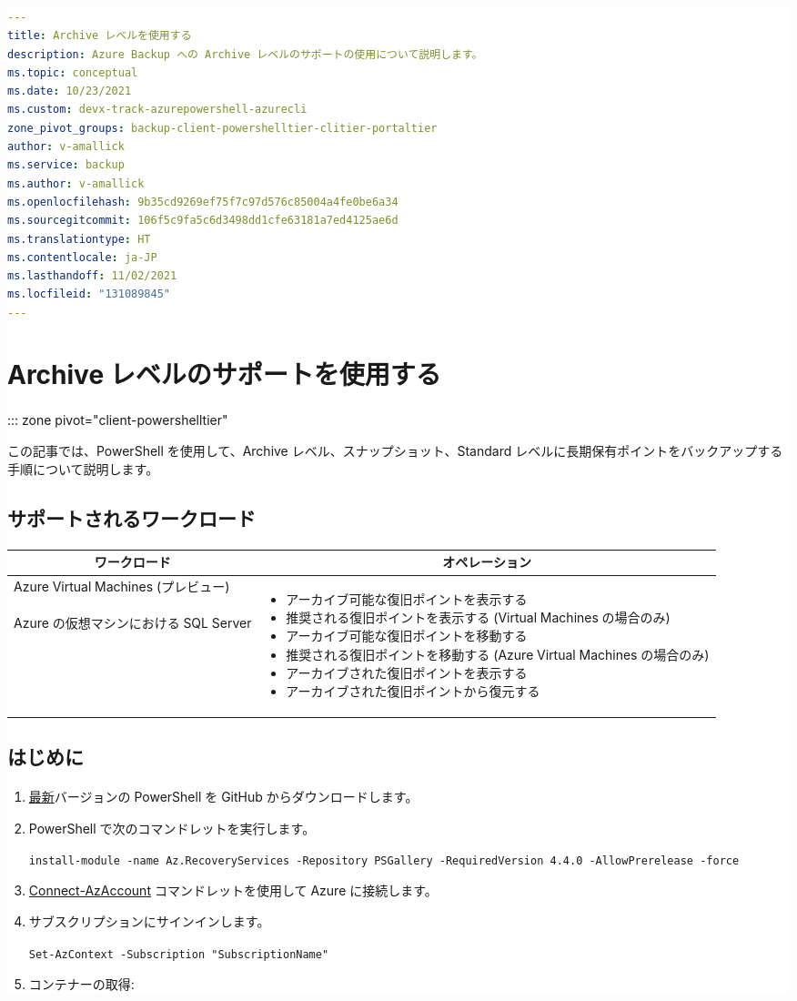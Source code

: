 ```yaml
---
title: Archive レベルを使用する
description: Azure Backup への Archive レベルのサポートの使用について説明します。
ms.topic: conceptual
ms.date: 10/23/2021
ms.custom: devx-track-azurepowershell-azurecli
zone_pivot_groups: backup-client-powershelltier-clitier-portaltier
author: v-amallick
ms.service: backup
ms.author: v-amallick
ms.openlocfilehash: 9b35cd9269ef75f7c97d576c85004a4fe0be6a34
ms.sourcegitcommit: 106f5c9fa5c6d3498dd1cfe63181a7ed4125ae6d
ms.translationtype: HT
ms.contentlocale: ja-JP
ms.lasthandoff: 11/02/2021
ms.locfileid: "131089845"
---
```

# <a name="use-archive-tier-support"></a>Archive レベルのサポートを使用する


::: zone pivot="client-powershelltier"

この記事では、PowerShell を使用して、Archive レベル、スナップショット、Standard レベルに長期保有ポイントをバックアップする手順について説明します。

## <a name="supported-workloads"></a>サポートされるワークロード

| ワークロード | オペレーション |
| --- | --- |
| Azure Virtual Machines (プレビュー)   <br><br>  Azure の仮想マシンにおける SQL Server   | <ul><li>アーカイブ可能な復旧ポイントを表示する    </li><li>推奨される復旧ポイントを表示する (Virtual Machines の場合のみ)  </li><li>アーカイブ可能な復旧ポイントを移動する   </li><li>推奨される復旧ポイントを移動する (Azure Virtual Machines の場合のみ)   </li><li>アーカイブされた復旧ポイントを表示する   </li><li>アーカイブされた復旧ポイントから復元する   </li></ul> |

## <a name="get-started"></a>はじめに

1. [最新](https://github.com/PowerShell/PowerShell/releases)バージョンの PowerShell を GitHub からダウンロードします。

1. PowerShell で次のコマンドレットを実行します。
  
    ```azurepowershell
    install-module -name Az.RecoveryServices -Repository PSGallery -RequiredVersion 4.4.0 -AllowPrerelease -force
    ```

1. [Connect-AzAccount](/powershell/module/az.accounts/connect-azaccount) コマンドレットを使用して Azure に接続します。

1. サブスクリプションにサインインします。

   ```azurepowershell
   Set-AzContext -Subscription "SubscriptionName"
   ```

1. コンテナーの取得:
